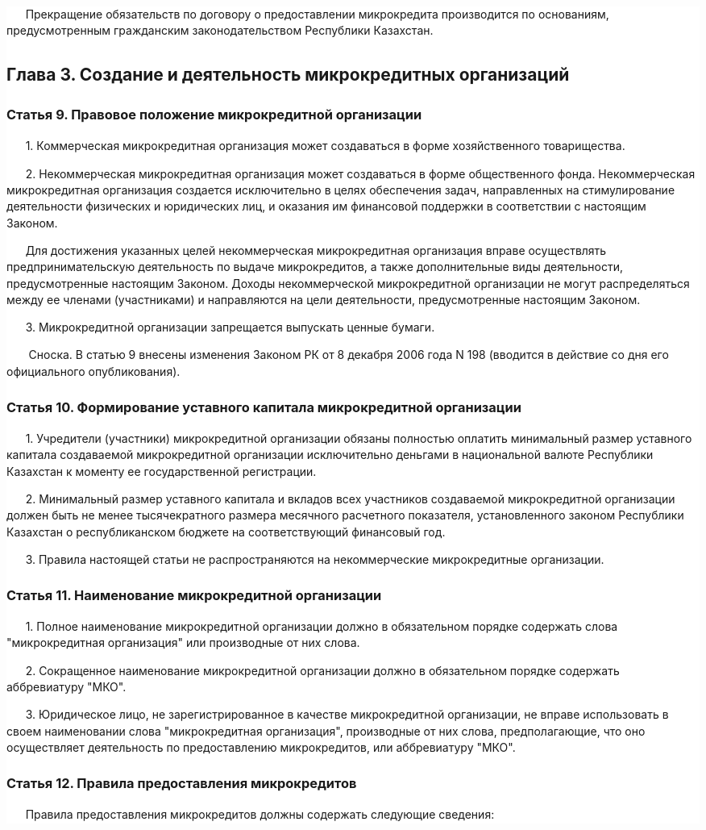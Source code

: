       Прекращение обязательств по договору о предоставлении микрокредита производится по основаниям, предусмотренным гражданским законодательством Республики Казахстан.

## Глава 3. Создание и деятельность микрокредитных организаций

### Статья 9. Правовое положение микрокредитной организации

      1. Коммерческая микрокредитная организация может создаваться в форме хозяйственного товарищества.

      2. Некоммерческая микрокредитная организация может создаваться в форме общественного фонда. Некоммерческая микрокредитная организация создается исключительно в целях обеспечения задач, направленных на стимулирование деятельности физических и юридических лиц, и оказания им финансовой поддержки в соответствии с настоящим Законом.

      Для достижения указанных целей некоммерческая микрокредитная организация вправе осуществлять предпринимательскую деятельность по выдаче микрокредитов, а также дополнительные виды деятельности, предусмотренные настоящим Законом. Доходы некоммерческой микрокредитной организации не могут распределяться между ее членами (участниками) и направляются на цели деятельности, предусмотренные настоящим Законом.

      3. Микрокредитной организации запрещается выпускать ценные бумаги.

       Сноска. В статью 9 внесены изменения Законом РК от 8 декабря 2006 года N 198 (вводится в действие со дня его официального опубликования).

### Статья 10. Формирование уставного капитала микрокредитной организации

      1. Учредители (участники) микрокредитной организации обязаны полностью оплатить минимальный размер уставного капитала создаваемой микрокредитной организации исключительно деньгами в национальной валюте Республики Казахстан к моменту ее государственной регистрации.

      2. Минимальный размер уставного капитала и вкладов всех участников создаваемой микрокредитной организации должен быть не менее тысячекратного размера месячного расчетного показателя, установленного законом Республики Казахстан о республиканском бюджете на соответствующий финансовый год.

      3. Правила настоящей статьи не распространяются на некоммерческие микрокредитные организации.

### Статья 11. Наименование микрокредитной организации

      1. Полное наименование микрокредитной организации должно в обязательном порядке содержать слова "микрокредитная организация" или производные от них слова.

      2. Сокращенное наименование микрокредитной организации должно в обязательном порядке содержать аббревиатуру "МКО".

      3. Юридическое лицо, не зарегистрированное в качестве микрокредитной организации, не вправе использовать в своем наименовании слова "микрокредитная организация", производные от них слова, предполагающие, что оно осуществляет деятельность по предоставлению микрокредитов, или аббревиатуру "МКО".

### Статья 12. Правила предоставления микрокредитов

      Правила предоставления микрокредитов должны содержать следующие сведения:
